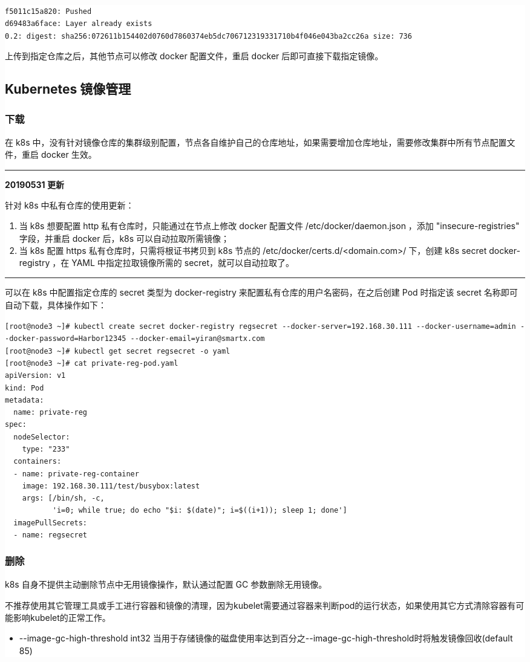 ```
f5011c15a820: Pushed 
d69483a6face: Layer already exists 
0.2: digest: sha256:072611b154402d0760d7860374eb5dc706712319331710b4f046e043ba2cc26a size: 736
```

上传到指定仓库之后，其他节点可以修改 docker 配置文件，重启 docker 后即可直接下载指定镜像。

## Kubernetes 镜像管理

### 下载
在 k8s 中，没有针对镜像仓库的集群级别配置，节点各自维护自己的仓库地址，如果需要增加仓库地址，需要修改集群中所有节点配置文件，重启 docker 生效。

---
**20190531 更新**

针对 k8s 中私有仓库的使用更新：
1. 当 k8s 想要配置 http 私有仓库时，只能通过在节点上修改 docker 配置文件 /etc/docker/daemon.json ，添加  "insecure-registries" 字段，并重启 docker 后，k8s 可以自动拉取所需镜像；
2. 当 k8s 配置 https 私有仓库时，只需将根证书拷贝到 k8s 节点的 /etc/docker/certs.d/<domain.com>/ 下，创建 k8s secret docker-registry ，在 YAML 中指定拉取镜像所需的 secret，就可以自动拉取了。

---

可以在 k8s 中配置指定仓库的 secret 类型为 docker-registry 来配置私有仓库的用户名密码，在之后创建 Pod 时指定该 secret 名称即可自动下载，具体操作如下：

```
[root@node3 ~]# kubectl create secret docker-registry regsecret --docker-server=192.168.30.111 --docker-username=admin --docker-password=Harbor12345 --docker-email=yiran@smartx.com
[root@node3 ~]# kubectl get secret regsecret -o yaml
[root@node3 ~]# cat private-reg-pod.yaml 
apiVersion: v1
kind: Pod
metadata:
  name: private-reg
spec:
  nodeSelector:
    type: "233"
  containers:
  - name: private-reg-container
    image: 192.168.30.111/test/busybox:latest
    args: [/bin/sh, -c,
           'i=0; while true; do echo "$i: $(date)"; i=$((i+1)); sleep 1; done']
  imagePullSecrets:
  - name: regsecret
```

### 删除
k8s 自身不提供主动删除节点中无用镜像操作，默认通过配置 GC 参数删除无用镜像。

不推荐使用其它管理工具或手工进行容器和镜像的清理，因为kubelet需要通过容器来判断pod的运行状态，如果使用其它方式清除容器有可能影响kubelet的正常工作。

* --image-gc-high-threshold int32
当用于存储镜像的磁盘使用率达到百分之--image-gc-high-threshold时将触发镜像回收(default 85)
